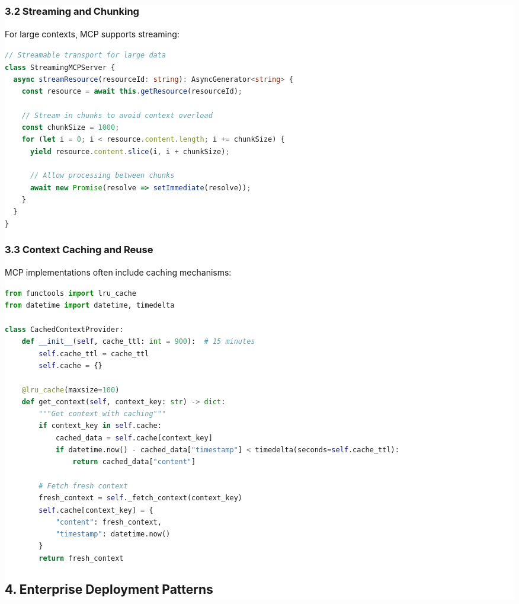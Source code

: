 ### 3.2 Streaming and Chunking

For large contexts, MCP supports streaming:

```typescript
// Streamable transport for large data
class StreamingMCPServer {
  async streamResource(resourceId: string): AsyncGenerator<string> {
    const resource = await this.getResource(resourceId);
    
    // Stream in chunks to avoid context overload
    const chunkSize = 1000;
    for (let i = 0; i < resource.content.length; i += chunkSize) {
      yield resource.content.slice(i, i + chunkSize);
      
      // Allow processing between chunks
      await new Promise(resolve => setImmediate(resolve));
    }
  }
}
```

### 3.3 Context Caching and Reuse

MCP implementations often include caching mechanisms:

```python
from functools import lru_cache
from datetime import datetime, timedelta

class CachedContextProvider:
    def __init__(self, cache_ttl: int = 900):  # 15 minutes
        self.cache_ttl = cache_ttl
        self.cache = {}
    
    @lru_cache(maxsize=100)
    def get_context(self, context_key: str) -> dict:
        """Get context with caching"""
        if context_key in self.cache:
            cached_data = self.cache[context_key]
            if datetime.now() - cached_data["timestamp"] < timedelta(seconds=self.cache_ttl):
                return cached_data["content"]
        
        # Fetch fresh context
        fresh_context = self._fetch_context(context_key)
        self.cache[context_key] = {
            "content": fresh_context,
            "timestamp": datetime.now()
        }
        return fresh_context
```

## 4. Enterprise Deployment Patterns
